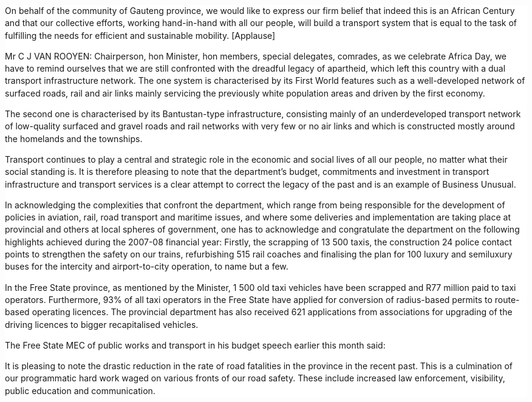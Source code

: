 On behalf of the community of Gauteng province, we would like to express
our firm belief that indeed this is an African Century and that our
collective efforts, working hand-in-hand with all our people, will build a
transport system that is equal to the task of fulfilling the needs for
efficient and sustainable mobility. [Applause]

Mr C J VAN ROOYEN: Chairperson, hon Minister, hon members, special
delegates, comrades, as we celebrate Africa Day, we have to remind
ourselves that we are still confronted with the dreadful legacy of
apartheid, which left this country with a dual transport infrastructure
network. The one system is characterised by its First World features such
as a well-developed network of surfaced roads, rail and air links mainly
servicing the previously white population areas and driven by the first
economy.

The second one is characterised by its Bantustan-type infrastructure,
consisting mainly of an underdeveloped transport network of low-quality
surfaced and gravel roads and rail networks with very few or no air links
and which is constructed mostly around the homelands and the townships.

Transport continues to play a central and strategic role in the economic
and social lives of all our people, no matter what their social standing
is. It is therefore pleasing to note that the department’s budget,
commitments and investment in transport infrastructure and transport
services is a clear attempt to correct the legacy of the past and is an
example of Business Unusual.

In acknowledging the complexities that confront the department, which range
from being responsible for the development of policies in aviation, rail,
road transport and maritime issues, and where some deliveries and
implementation are taking place at provincial and others at local spheres
of government, one has to acknowledge and congratulate the department on
the following highlights achieved during the 2007-08 financial year:
Firstly, the scrapping of 13 500 taxis, the construction 24 police contact
points to strengthen the safety on our trains, refurbishing 515 rail
coaches and finalising the plan for 100 luxury and semiluxury buses for the
intercity and airport-to-city operation, to name but a few.

In the Free State province, as mentioned by the Minister, 1 500 old taxi
vehicles have been scrapped and R77 million paid to taxi operators.
Furthermore, 93% of all taxi operators in the Free State have applied for
conversion of radius-based permits to route-based operating licences. The
provincial department has also received 621 applications from associations
for upgrading of the driving licences to bigger recapitalised vehicles.

The Free State MEC of public works and transport in his budget speech
earlier this month said:


  It is pleasing to note the drastic reduction in the rate of road
  fatalities in the province in the recent past. This is a culmination of
  our programmatic hard work waged on various fronts of our road safety.
  These include increased law enforcement, visibility, public education and
  communication.
